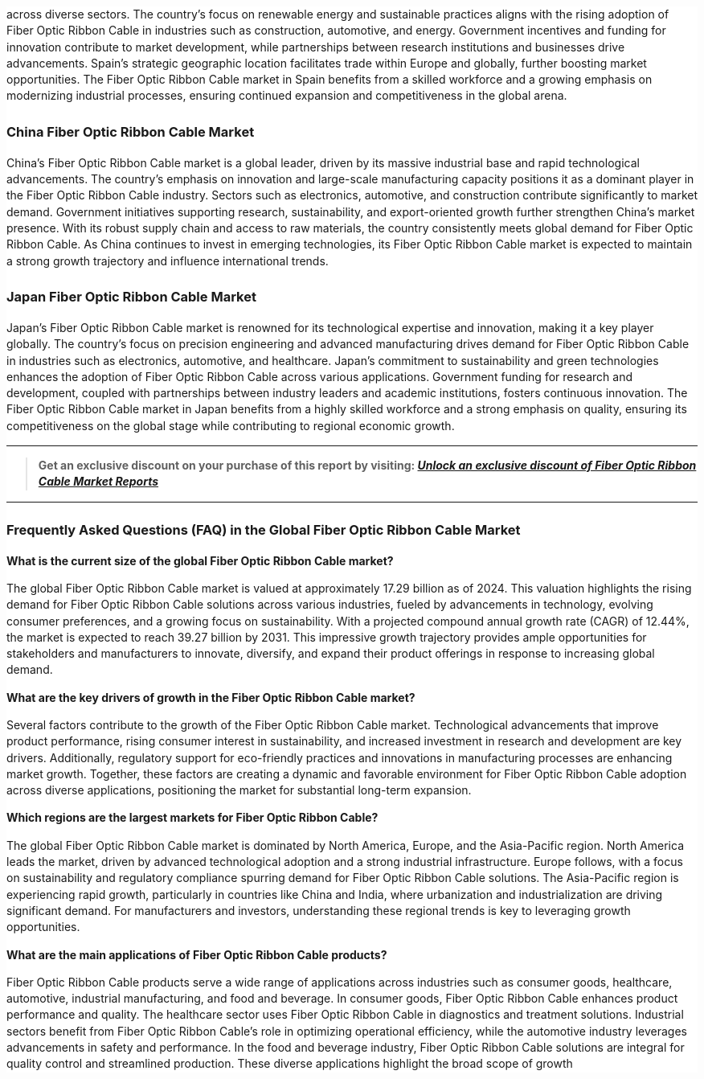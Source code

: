 across diverse sectors. The country&rsquo;s focus on renewable energy and sustainable practices aligns with the rising adoption of Fiber Optic Ribbon Cable in industries such as construction, automotive, and energy. Government incentives and funding for innovation contribute to market development, while partnerships between research institutions and businesses drive advancements. Spain&rsquo;s strategic geographic location facilitates trade within Europe and globally, further boosting market opportunities. The Fiber Optic Ribbon Cable market in Spain benefits from a skilled workforce and a growing emphasis on modernizing industrial processes, ensuring continued expansion and competitiveness in the global arena.</p><h3>China Fiber Optic Ribbon Cable Market</h3><p>China&rsquo;s Fiber Optic Ribbon Cable market is a global leader, driven by its massive industrial base and rapid technological advancements. The country&rsquo;s emphasis on innovation and large-scale manufacturing capacity positions it as a dominant player in the Fiber Optic Ribbon Cable industry. Sectors such as electronics, automotive, and construction contribute significantly to market demand. Government initiatives supporting research, sustainability, and export-oriented growth further strengthen China&rsquo;s market presence. With its robust supply chain and access to raw materials, the country consistently meets global demand for Fiber Optic Ribbon Cable. As China continues to invest in emerging technologies, its Fiber Optic Ribbon Cable market is expected to maintain a strong growth trajectory and influence international trends.</p><h3>Japan Fiber Optic Ribbon Cable Market</h3><p>Japan&rsquo;s Fiber Optic Ribbon Cable market is renowned for its technological expertise and innovation, making it a key player globally. The country&rsquo;s focus on precision engineering and advanced manufacturing drives demand for Fiber Optic Ribbon Cable in industries such as electronics, automotive, and healthcare. Japan&rsquo;s commitment to sustainability and green technologies enhances the adoption of Fiber Optic Ribbon Cable across various applications. Government funding for research and development, coupled with partnerships between industry leaders and academic institutions, fosters continuous innovation. The Fiber Optic Ribbon Cable market in Japan benefits from a highly skilled workforce and a strong emphasis on quality, ensuring its competitiveness on the global stage while contributing to regional economic growth.</p><hr /><blockquote><p><strong>Get an exclusive discount on your purchase of this report by visiting: <em><a href="://marketresearchpulse.com/ask-for-discount/132406?utm_source=Github&amp;utm_medium=025">Unlock an exclusive discount of Fiber Optic Ribbon Cable Market Reports</a></em>&nbsp;</strong></p></blockquote><hr /><h3>Frequently Asked Questions (FAQ) in the Global Fiber Optic Ribbon Cable Market</h3><p><strong>What is the current size of the global Fiber Optic Ribbon Cable market?</strong></p><p>The global Fiber Optic Ribbon Cable market is valued at approximately 17.29 billion as of 2024. This valuation highlights the rising demand for Fiber Optic Ribbon Cable solutions across various industries, fueled by advancements in technology, evolving consumer preferences, and a growing focus on sustainability. With a projected compound annual growth rate (CAGR) of 12.44%, the market is expected to reach 39.27 billion by 2031. This impressive growth trajectory provides ample opportunities for stakeholders and manufacturers to innovate, diversify, and expand their product offerings in response to increasing global demand.</p><p><strong>What are the key drivers of growth in the Fiber Optic Ribbon Cable market?</strong></p><p>Several factors contribute to the growth of the Fiber Optic Ribbon Cable market. Technological advancements that improve product performance, rising consumer interest in sustainability, and increased investment in research and development are key drivers. Additionally, regulatory support for eco-friendly practices and innovations in manufacturing processes are enhancing market growth. Together, these factors are creating a dynamic and favorable environment for Fiber Optic Ribbon Cable adoption across diverse applications, positioning the market for substantial long-term expansion.</p><p><strong>Which regions are the largest markets for Fiber Optic Ribbon Cable?</strong></p><p>The global Fiber Optic Ribbon Cable market is dominated by North America, Europe, and the Asia-Pacific region. North America leads the market, driven by advanced technological adoption and a strong industrial infrastructure. Europe follows, with a focus on sustainability and regulatory compliance spurring demand for Fiber Optic Ribbon Cable solutions. The Asia-Pacific region is experiencing rapid growth, particularly in countries like China and India, where urbanization and industrialization are driving significant demand. For manufacturers and investors, understanding these regional trends is key to leveraging growth opportunities.</p><p><strong>What are the main applications of Fiber Optic Ribbon Cable products?</strong></p><p>Fiber Optic Ribbon Cable products serve a wide range of applications across industries such as consumer goods, healthcare, automotive, industrial manufacturing, and food and beverage. In consumer goods, Fiber Optic Ribbon Cable enhances product performance and quality. The healthcare sector uses Fiber Optic Ribbon Cable in diagnostics and treatment solutions. Industrial sectors benefit from Fiber Optic Ribbon Cable&rsquo;s role in optimizing operational efficiency, while the automotive industry leverages advancements in safety and performance. In the food and beverage industry, Fiber Optic Ribbon Cable solutions are integral for quality control and streamlined production. These diverse applications highlight the broad scope of growth